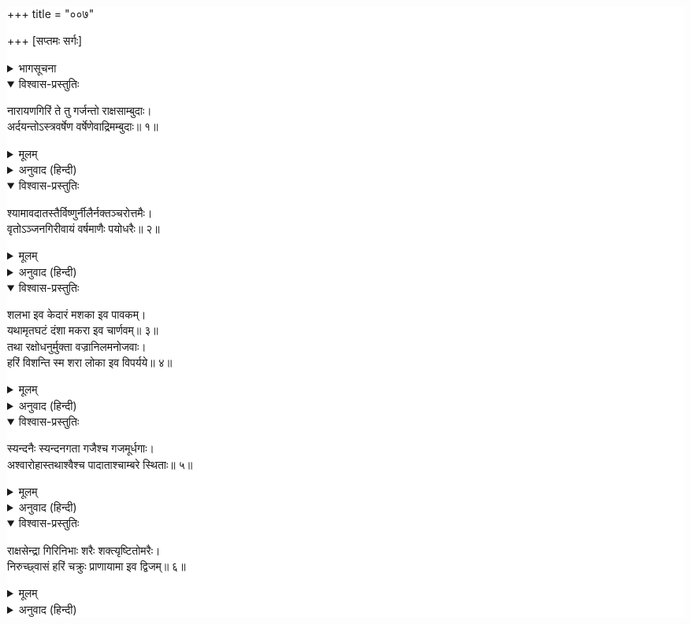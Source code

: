 +++
title = "००७"

+++
[सप्तमः सर्गः]



<details><summary>भागसूचना</summary></details>

<details open><summary>विश्वास-प्रस्तुतिः</summary>

नारायणगिरिं ते तु गर्जन्तो राक्षसाम्बुदाः।  
अर्दयन्तोऽस्त्रवर्षेण वर्षेणेवाद्रिमम्बुदाः॥ १॥
</details>

<details><summary>मूलम्</summary></details>

<details><summary>अनुवाद (हिन्दी)</summary></details>

<details open><summary>विश्वास-प्रस्तुतिः</summary>

श्यामावदातस्तैर्विष्णुर्नीलैर्नक्तञ्चरोत्तमैः।  
वृतोऽञ्जनगिरीवायं वर्षमाणैः पयोधरैः॥ २॥
</details>

<details><summary>मूलम्</summary></details>

<details><summary>अनुवाद (हिन्दी)</summary></details>

<details open><summary>विश्वास-प्रस्तुतिः</summary>

शलभा इव केदारं मशका इव पावकम्।  
यथामृतघटं दंशा मकरा इव चार्णवम्॥ ३॥  
तथा रक्षोधनुर्मुक्ता वज्रानिलमनोजवाः।  
हरिं विशन्ति स्म शरा लोका इव विपर्यये॥ ४॥
</details>

<details><summary>मूलम्</summary></details>

<details><summary>अनुवाद (हिन्दी)</summary></details>

<details open><summary>विश्वास-प्रस्तुतिः</summary>

स्यन्दनैः स्यन्दनगता गजैश्च गजमूर्धगाः।  
अश्वारोहास्तथाश्वैश्च पादाताश्चाम्बरे स्थिताः॥ ५॥
</details>

<details><summary>मूलम्</summary></details>

<details><summary>अनुवाद (हिन्दी)</summary></details>

<details open><summary>विश्वास-प्रस्तुतिः</summary>

राक्षसेन्द्रा गिरिनिभाः शरैः शक्त्यृष्टितोमरैः।  
निरुच्छ्वासं हरिं चक्रुः प्राणायामा इव द्विजम्॥ ६॥
</details>

<details><summary>मूलम्</summary></details>

<details><summary>अनुवाद (हिन्दी)</summary></details>
